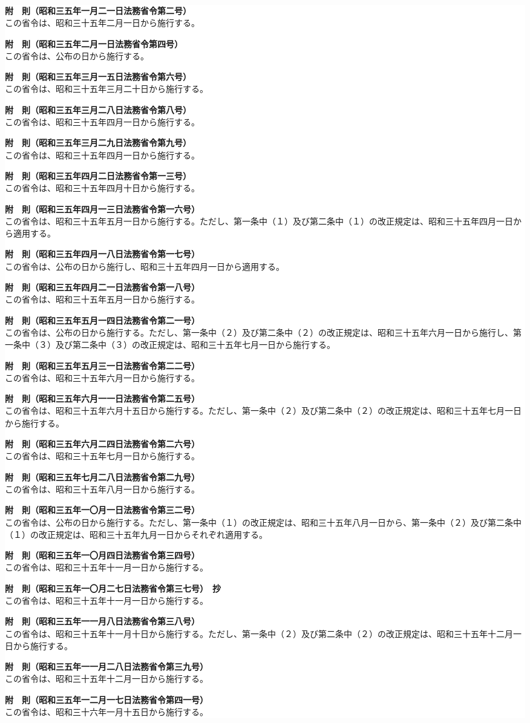 **附　則（昭和三五年一月二一日法務省令第二号）**  
この省令は、昭和三十五年二月一日から施行する。  
  
**附　則（昭和三五年二月一日法務省令第四号）**  
この省令は、公布の日から施行する。  
  
**附　則（昭和三五年三月一五日法務省令第六号）**  
この省令は、昭和三十五年三月二十日から施行する。  
  
**附　則（昭和三五年三月二八日法務省令第八号）**  
この省令は、昭和三十五年四月一日から施行する。  
  
**附　則（昭和三五年三月二九日法務省令第九号）**  
この省令は、昭和三十五年四月一日から施行する。  
  
**附　則（昭和三五年四月二日法務省令第一三号）**  
この省令は、昭和三十五年四月十日から施行する。  
  
**附　則（昭和三五年四月一三日法務省令第一六号）**  
この省令は、昭和三十五年五月一日から施行する。ただし、第一条中（１）及び第二条中（１）の改正規定は、昭和三十五年四月一日から適用する。  
  
**附　則（昭和三五年四月一八日法務省令第一七号）**  
この省令は、公布の日から施行し、昭和三十五年四月一日から適用する。  
  
**附　則（昭和三五年四月二一日法務省令第一八号）**  
この省令は、昭和三十五年五月一日から施行する。  
  
**附　則（昭和三五年五月一四日法務省令第二一号）**  
この省令は、公布の日から施行する。ただし、第一条中（２）及び第二条中（２）の改正規定は、昭和三十五年六月一日から施行し、第一条中（３）及び第二条中（３）の改正規定は、昭和三十五年七月一日から施行する。  
  
**附　則（昭和三五年五月三一日法務省令第二二号）**  
この省令は、昭和三十五年六月一日から施行する。  
  
**附　則（昭和三五年六月一一日法務省令第二五号）**  
この省令は、昭和三十五年六月十五日から施行する。ただし、第一条中（２）及び第二条中（２）の改正規定は、昭和三十五年七月一日から施行する。  
  
**附　則（昭和三五年六月二四日法務省令第二六号）**  
この省令は、昭和三十五年七月一日から施行する。  
  
**附　則（昭和三五年七月二八日法務省令第二九号）**  
この省令は、昭和三十五年八月一日から施行する。  
  
**附　則（昭和三五年一〇月一日法務省令第三二号）**  
この省令は、公布の日から施行する。ただし、第一条中（１）の改正規定は、昭和三十五年八月一日から、第一条中（２）及び第二条中（１）の改正規定は、昭和三十五年九月一日からそれぞれ適用する。  
  
**附　則（昭和三五年一〇月四日法務省令第三四号）**  
この省令は、昭和三十五年十一月一日から施行する。  
  
**附　則（昭和三五年一〇月二七日法務省令第三七号）　抄**  
この省令は、昭和三十五年十一月一日から施行する。  
  
**附　則（昭和三五年一一月八日法務省令第三八号）**  
この省令は、昭和三十五年十一月十日から施行する。ただし、第一条中（２）及び第二条中（２）の改正規定は、昭和三十五年十二月一日から施行する。  
  
**附　則（昭和三五年一一月二八日法務省令第三九号）**  
この省令は、昭和三十五年十二月一日から施行する。  
  
**附　則（昭和三五年一二月一七日法務省令第四一号）**  
この省令は、昭和三十六年一月十五日から施行する。  
  
